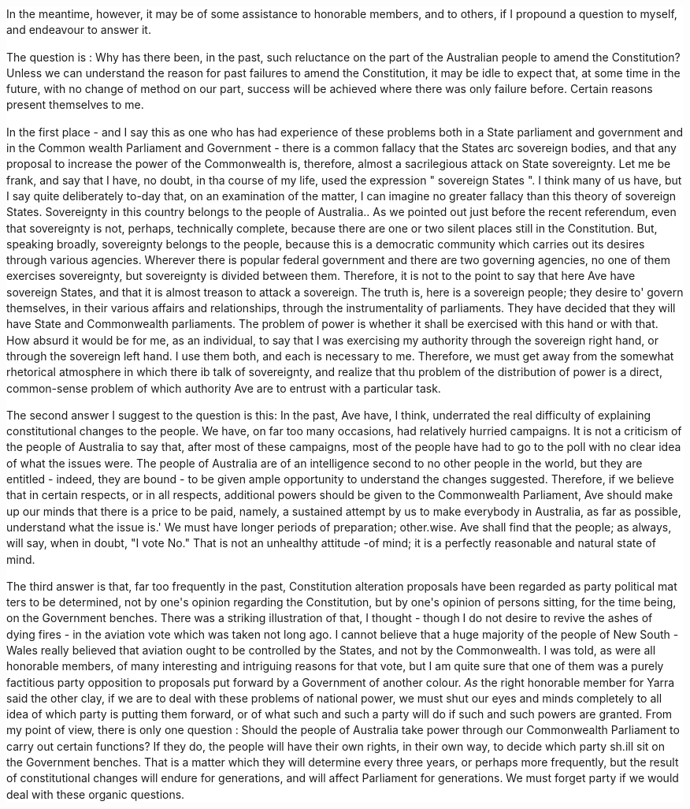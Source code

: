 In the meantime, however, it may be of some assistance to honorable members, and to others, if I propound a question to myself, and endeavour to answer it. 

The question is : Why has there been, in the past, such reluctance on the part of the Australian people to amend the Constitution? Unless we can understand the reason for past failures to amend the Constitution, it may be idle to expect that, at some time in the future, with no change of method on our part, success will be achieved where there was only failure before. Certain reasons present themselves to me. 

In the first place - and I say this as one who has had experience of these problems both in a State parliament and government and in the Common wealth Parliament and Government - there is a common fallacy that the States arc sovereign bodies, and that any proposal to increase the power of the Commonwealth is, therefore, almost a sacrilegious attack on State sovereignty. Let me be frank, and say that I have, no doubt, in tha course of my life, used the expression " sovereign States ". I think many of us have, but I say quite deliberately to-day that, on an examination of the matter, I can imagine no greater fallacy than this theory of sovereign States. Sovereignty in this country belongs to the people of Australia.. As we pointed out just before the recent referendum, even that sovereignty is not, perhaps, technically complete, because there are one or two silent places still in the Constitution. But, speaking broadly, sovereignty belongs to the people, because this is a democratic community which carries out its desires through various agencies. Wherever there is popular federal government and there are two governing agencies, no one of them exercises sovereignty, but sovereignty is divided between them. Therefore, it is not to the point to say that here Ave have sovereign States, and that it is almost treason to attack a sovereign. The truth is, here is a sovereign people; they desire to' govern themselves, in their various affairs and relationships, through the instrumentality of parliaments. They have decided that they will have State and Commonwealth parliaments. The problem of power is whether it shall be exercised with this hand or with that. How absurd it would be for me, as an individual, to say that I was exercising my authority through the sovereign right hand, or through the sovereign left hand. I use them both, and each is necessary to me. Therefore, we must get away from the somewhat rhetorical atmosphere in which there ib talk of sovereignty, and realize that thu problem of the distribution of power is a direct, common-sense problem of which authority Ave are to entrust with a particular task. 

The second answer I suggest to the question is this: In the past,  Ave  have, I think, underrated the real difficulty of explaining constitutional changes to the people. We have, on far too many occasions, had relatively hurried campaigns. It is not a criticism of the people of Australia to say that, after most of these campaigns, most of the people have had to go to the poll with no clear idea of what the issues  were.  The people of Australia are of an intelligence second to no other people in the world, but they are entitled - indeed, they are bound -  to  be given ample opportunity to understand the changes suggested. Therefore, if we believe that in certain respects, or in all respects, additional powers should be given to the Commonwealth Parliament,  Ave  should make up our minds that there is a price to be paid, namely, a sustained attempt by us to make everybody in Australia, as far as possible, understand  what  the issue is.' We must have longer periods of preparation; other.wise.  Ave  shall find that the people; as always, will say, when in doubt, "I vote No." That is not an unhealthy attitude -of mind; it is a perfectly reasonable and natural state of mind. 

The third answer is that, far too frequently in the past, Constitution alteration proposals have been regarded as party  political mat  ters  to be determined, not by one's opinion regarding the Constitution, but by one's opinion of persons sitting, for  the time being, on the Government benches. There was a striking illustration of that, I thought - though I do not desire to revive the ashes of dying fires - in the aviation vote which was taken not long ago. I cannot believe that a huge majority of the people of New South -Wales really believed that aviation ought to be controlled by the States, and not by the Commonwealth. I was told, as were all honorable members, of many interesting and intriguing reasons for that vote, but I am quite sure that one of them was a purely factitious party opposition to proposals put forward by a Government of another colour.  *As*  the right honorable member for Yarra said the other clay, if we are to deal with these problems of national power, we must shut our eyes and minds completely to all idea of which party is putting them forward, or of what such and such a party will do if such and such powers are granted. From my point of view, there is only one question : Should the people of Australia take power through our Commonwealth Parliament to carry out certain functions? If they do, the people will have their own rights, in their own way, to decide which party sh.ill sit on the Government benches. That is a matter which they will determine every three years, or perhaps more frequently, but the result of constitutional changes will endure for generations, and will affect Parliament for generations. We must forget party if we would deal with these organic questions. 
